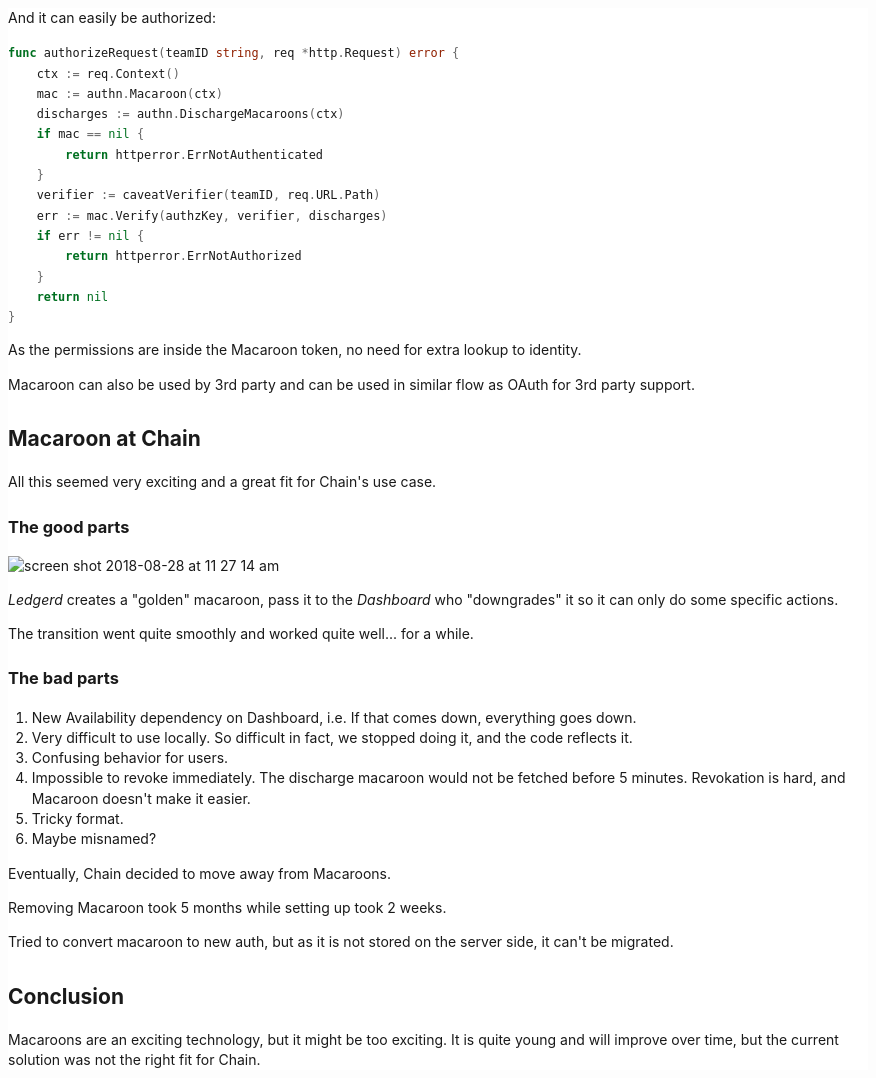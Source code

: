 And it can easily be authorized:

```go
func authorizeRequest(teamID string, req *http.Request) error {
	ctx := req.Context()
	mac := authn.Macaroon(ctx)
	discharges := authn.DischargeMacaroons(ctx)
	if mac == nil {
		return httperror.ErrNotAuthenticated
	}
	verifier := caveatVerifier(teamID, req.URL.Path)
	err := mac.Verify(authzKey, verifier, discharges)
	if err != nil {
		return httperror.ErrNotAuthorized
	}
	return nil
}
```

As the permissions are inside the Macaroon token, no need for extra lookup to identity.

Macaroon can also be used by 3rd party and can be used in similar flow as OAuth for 3rd party support.

## Macaroon at Chain

All this seemed very exciting and a great fit for Chain's use case.

### The good parts

<img width="455" alt="screen shot 2018-08-28 at 11 27 14 am" src="https://user-images.githubusercontent.com/521701/44739575-5e23b100-aab5-11e8-8db7-be1dae79a5f9.png" />

*Ledgerd* creates a "golden" macaroon, pass it to the *Dashboard* who "downgrades" it so it can only do some specific actions.

The transition went quite smoothly and worked quite well... for a while.

### The bad parts

1. New Availability dependency on Dashboard, i.e. If that comes down, everything goes down.
2. Very difficult to use locally. So difficult in fact, we stopped doing it, and the code reflects it.
3. Confusing behavior for users.
4. Impossible to revoke immediately. The discharge macaroon would not be fetched before 5 minutes.
   Revokation is hard, and Macaroon doesn't make it easier.
5. Tricky format.
6. Maybe misnamed?

Eventually, Chain decided to move away from Macaroons.

Removing Macaroon took 5 months while setting up took 2 weeks.

Tried to convert macaroon to new auth, but as it is not stored on the server side, it can't be migrated.

## Conclusion

Macaroons are an exciting technology, but it might be too exciting. It is quite young
and will improve over time, but the current solution was not the right fit for Chain.
